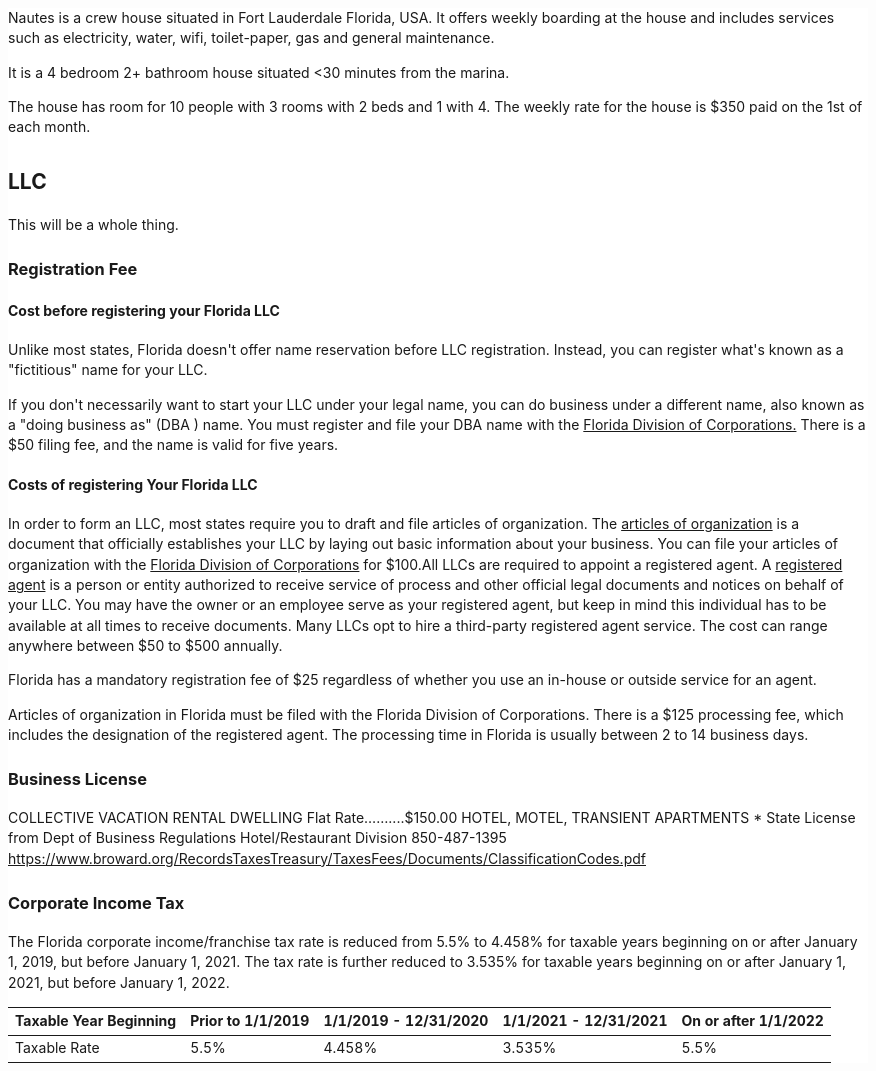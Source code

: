 Nautes is a crew house situated in Fort Lauderdale Florida, USA.
It offers weekly boarding at the house and includes services such as electricity, water, wifi, toilet-paper, gas and general maintenance.

It is a 4 bedroom 2+ bathroom house situated <30 minutes from the marina.

The house has room for 10 people with 3 rooms with 2 beds and 1 with 4.
The weekly rate for the house is $350 paid on the 1st of each month.
## LLC
This will be a whole thing.
### Registration Fee
#### Cost before registering your Florida LLC
Unlike most states, Florida doesn't offer name reservation before LLC registration. Instead, you can register what's known as a "fictitious" name for your LLC.

If you don't necessarily want to start your LLC under your legal name, you can do business under a different name, also known as a "doing business as" (DBA ) name. You must register and file your DBA name with the [Florida Division of Corporations.](http://form.sunbiz.org/pdf/CR4E001.pdf) There is a $50 filing fee, and the name is valid for five years.
#### Costs of registering Your Florida LLC
In order to form an LLC, most states require you to draft and file articles of organization. The [articles of organization](https://www.legalzoom.com/articles/llc-articles-of-organization) is a document that officially establishes your LLC by laying out basic information about your business. You can file your articles of organization with the [Florida Division of Corporations](https://efile.sunbiz.org/llc_file.html) for $100.All LLCs are required to appoint a registered agent. A [registered agent](https://www.legalzoom.com/articles/what-is-a-registered-agent) is a person or entity authorized to receive service of process and other official legal documents and notices on behalf of your LLC. You may have the owner or an employee serve as your registered agent, but keep in mind this individual has to be available at all times to receive documents. Many LLCs opt to hire a third-party registered agent service. The cost can range anywhere between $50 to $500 annually.

Florida has a mandatory registration fee of $25 regardless of whether you use an in-house or outside service for an agent.

Articles of organization in Florida must be filed with the Florida Division of Corporations. There is a $125 processing fee, which includes the designation of the registered agent. The processing time in Florida is usually between 2 to 14 business days.
### Business License
COLLECTIVE VACATION RENTAL DWELLING Flat Rate……....$150.00 HOTEL, MOTEL, TRANSIENT APARTMENTS * State License from Dept of Business Regulations Hotel/Restaurant Division 850-487-1395
https://www.broward.org/RecordsTaxesTreasury/TaxesFees/Documents/ClassificationCodes.pdf
### Corporate Income Tax
The Florida corporate income/franchise tax rate is reduced from 5.5% to 4.458% for taxable years beginning on or after January 1, 2019, but before January 1, 2021. The tax rate is further reduced to 3.535% for taxable years beginning on or after January 1, 2021, but before January 1, 2022.

|Taxable Year Beginning|Prior to 1/1/2019|1/1/2019 - 12/31/2020|1/1/2021 - 12/31/2021|On or after 1/1/2022|
|---|---|---|---|---|
|Taxable Rate|5.5%|4.458%|3.535%|5.5%|
